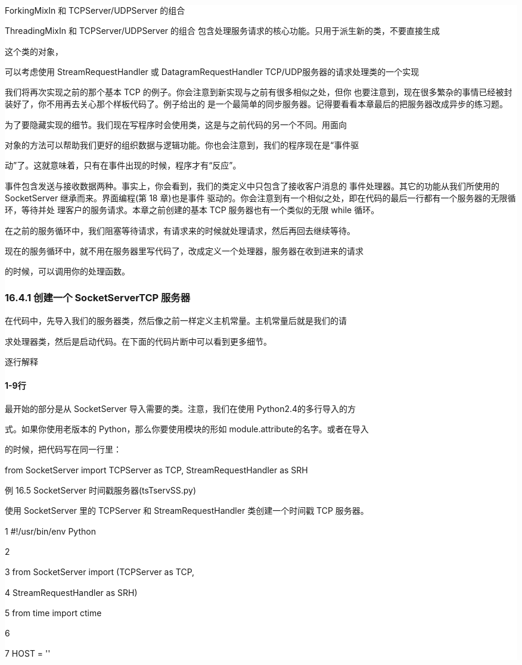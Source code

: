 ForkingMixIn 和 TCPServer/UDPServer 的组合

ThreadingMixIn 和 TCPServer/UDPServer 的组合 包含处理服务请求的核心功能。只用于派生新的类，不要直接生成

这个类的对象，

可以考虑使用 StreamRequestHandler 或 DatagramRequestHandler TCP/UDP服务器的请求处理类的一个实现

我们将再次实现之前的那个基本 TCP 的例子。你会注意到新实现与之前有很多相似之处，但你 也要注意到，现在很多繁杂的事情已经被封装好了，你不用再去关心那个样板代码了。例子给出的 是一个最简单的同步服务器。记得要看看本章最后的把服务器改成异步的练习题。

为了要隐藏实现的细节。我们现在写程序时会使用类，这是与之前代码的另一个不同。用面向

对象的方法可以帮助我们更好的组织数据与逻辑功能。你也会注意到，我们的程序现在是“事件驱

动”了。这就意味着，只有在事件出现的时候，程序才有“反应”。

事件包含发送与接收数据两种。事实上，你会看到，我们的类定义中只包含了接收客户消息的 事件处理器。其它的功能从我们所使用的 SocketServer 继承而来。界面编程(第 18 章)也是事件 驱动的。你会注意到有一个相似之处，即在代码的最后一行都有一个服务器的无限循环，等待并处 理客户的服务请求。本章之前创建的基本 TCP 服务器也有一个类似的无限 while 循环。

在之前的服务循环中，我们阻塞等待请求，有请求来的时候就处理请求，然后再回去继续等待。

现在的服务循环中，就不用在服务器里写代码了，改成定义一个处理器，服务器在收到进来的请求

的时候，可以调用你的处理函数。

### 16.4.1 创建一个 SocketServerTCP 服务器

在代码中，先导入我们的服务器类，然后像之前一样定义主机常量。主机常量后就是我们的请

求处理器类，然后是启动代码。在下面的代码片断中可以看到更多细节。

逐行解释

#### 1-9行

最开始的部分是从 SocketServer 导入需要的类。注意，我们在使用 Python2.4的多行导入的方

式。如果你使用老版本的 Python，那么你要使用模块的形如 module.attribute的名字。或者在导入



的时候，把代码写在同一行里：

from SocketServer import TCPServer as TCP, StreamRequestHandler as SRH



例 16.5 SocketServer 时间戳服务器(tsTservSS.py)

使用 SocketServer 里的 TCPServer 和 StreamRequestHandler 类创建一个时间戳 TCP 服务器。

1    #!/usr/bin/env Python

2

3    from SocketServer import (TCPServer as TCP,

4    StreamRequestHandler as SRH)

5    from time import ctime

6

7    HOST = ''
